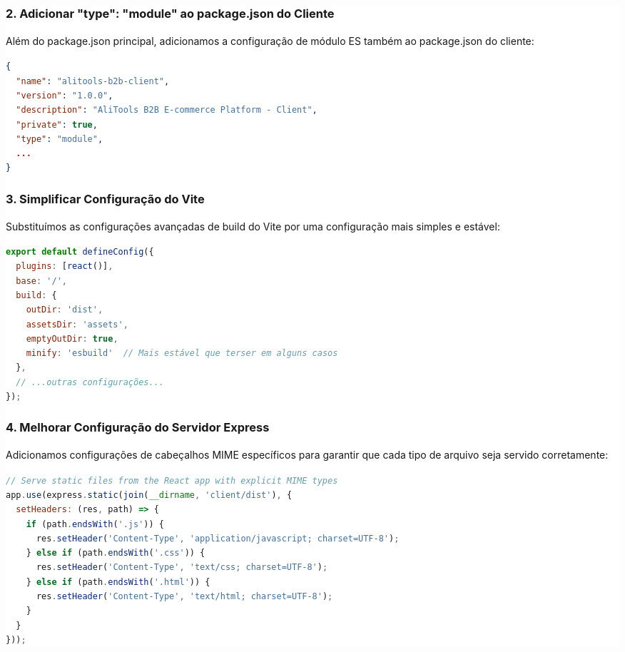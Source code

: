 ### 2. Adicionar "type": "module" ao package.json do Cliente

Além do package.json principal, adicionamos a configuração de módulo ES também ao package.json do cliente:

```json
{
  "name": "alitools-b2b-client",
  "version": "1.0.0",
  "description": "AliTools B2B E-commerce Platform - Client",
  "private": true,
  "type": "module",
  ...
}
```

### 3. Simplificar Configuração do Vite

Substituímos as configurações avançadas de build do Vite por uma configuração mais simples e estável:

```javascript
export default defineConfig({
  plugins: [react()],
  base: '/',
  build: {
    outDir: 'dist',
    assetsDir: 'assets',
    emptyOutDir: true,
    minify: 'esbuild'  // Mais estável que terser em alguns casos
  },
  // ...outras configurações...
});
```

### 4. Melhorar Configuração do Servidor Express

Adicionamos configurações de cabeçalhos MIME específicos para garantir que cada tipo de arquivo seja servido corretamente:

```javascript
// Serve static files from the React app with explicit MIME types
app.use(express.static(join(__dirname, 'client/dist'), {
  setHeaders: (res, path) => {
    if (path.endsWith('.js')) {
      res.setHeader('Content-Type', 'application/javascript; charset=UTF-8');
    } else if (path.endsWith('.css')) {
      res.setHeader('Content-Type', 'text/css; charset=UTF-8');
    } else if (path.endsWith('.html')) {
      res.setHeader('Content-Type', 'text/html; charset=UTF-8');
    }
  }
}));
```
